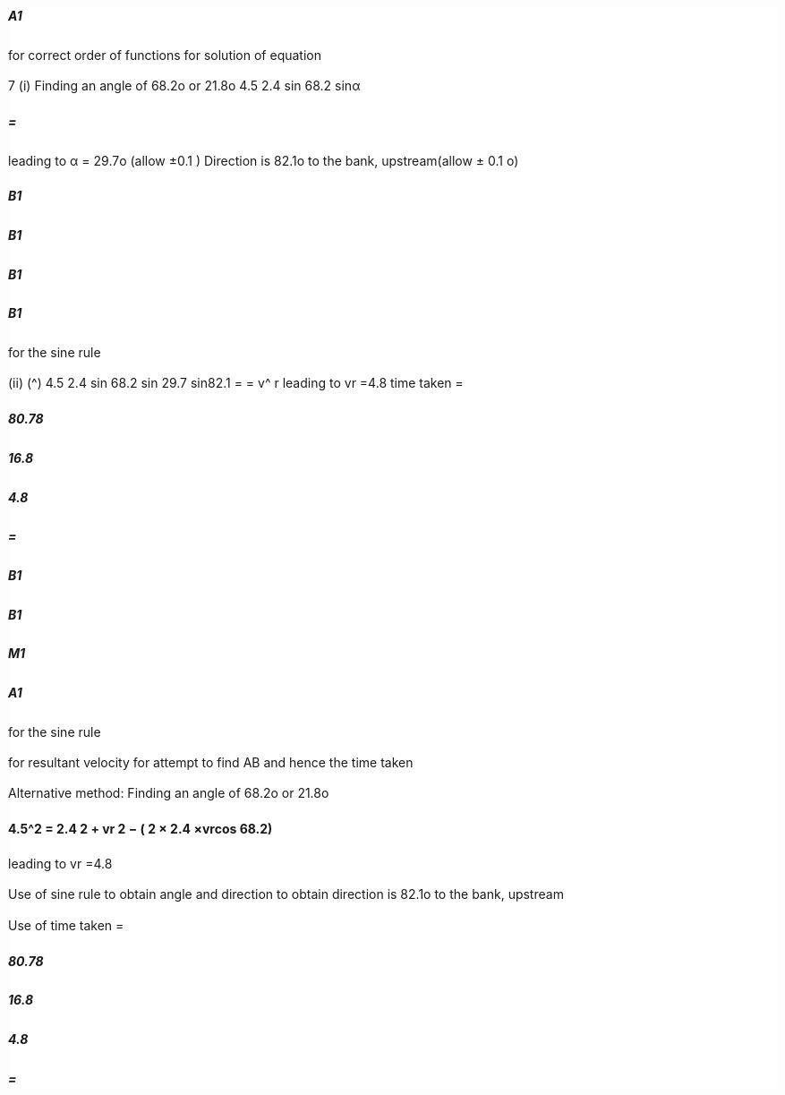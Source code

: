 ##### A1 

 for correct order of functions for solution of equation 

7 (i) Finding an angle of 68.2o or 21.8o 4.5 2.4 sin 68.2 sinα 

##### = 

 leading to α = 29.7o (allow ±0.1 ) Direction is 82.1o to the bank, upstream(allow ± 0.1 o) 

##### B1 

##### B1 

##### B1 

##### B1 

 for the sine rule 

(ii) (^) 4.5 2.4 sin 68.2 sin 29.7 sin82.1 = = v^ r leading to vr =4.8 time taken = 

##### 80.78 

##### 16.8 

##### 4.8 

##### = 

##### B1 

##### B1 

##### M1 

##### A1 

 for the sine rule 

 for resultant velocity for attempt to find AB and hence the time taken 

 Alternative method: Finding an angle of 68.2o or 21.8o 

#### 4.5^2 = 2.4 2 + vr 2 − ( 2 × 2.4 ×vrcos 68.2) 

 leading to vr =4.8 

 Use of sine rule to obtain angle and direction to obtain direction is 82.1o to the bank, upstream 

 Use of time taken = 

##### 80.78 

##### 16.8 

##### 4.8 

##### = 
